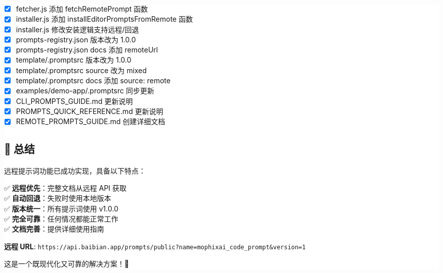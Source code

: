 - [x] fetcher.js 添加 fetchRemotePrompt 函数
- [x] installer.js 添加 installEditorPromptsFromRemote 函数
- [x] installer.js 修改安装逻辑支持远程/回退
- [x] prompts-registry.json 版本改为 1.0.0
- [x] prompts-registry.json docs 添加 remoteUrl
- [x] template/.promptsrc 版本改为 1.0.0
- [x] template/.promptsrc source 改为 mixed
- [x] template/.promptsrc docs 添加 source: remote
- [x] examples/demo-app/.promptsrc 同步更新
- [x] CLI_PROMPTS_GUIDE.md 更新说明
- [x] PROMPTS_QUICK_REFERENCE.md 更新说明
- [x] REMOTE_PROMPTS_GUIDE.md 创建详细文档

## 🎉 总结

远程提示词功能已成功实现，具备以下特点：

✅ **远程优先**：完整文档从远程 API 获取  
✅ **自动回退**：失败时使用本地版本  
✅ **版本统一**：所有提示词使用 v1.0.0  
✅ **完全可靠**：任何情况都能正常工作  
✅ **文档完善**：提供详细使用指南  

**远程 URL**: `https://api.baibian.app/prompts/public?name=mophixai_code_prompt&version=1`

这是一个既现代化又可靠的解决方案！🚀

